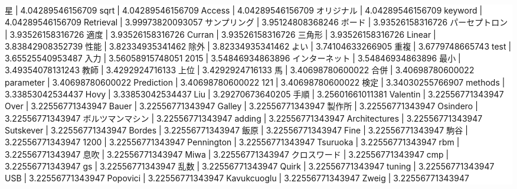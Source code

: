 星 | 4.04289546156709
sqrt | 4.04289546156709
Access | 4.04289546156709
オリジナル | 4.04289546156709
keyword | 4.04289546156709
Retrieval | 3.99973820093057
サンプリング | 3.95124808368246
ボード | 3.93526158316726
パーセプトロン | 3.93526158316726
適度 | 3.93526158316726
Curran | 3.93526158316726
三角形 | 3.93526158316726
Linear | 3.83842908352739
性能 | 3.82334935341462
除外 | 3.82334935341462
よい | 3.74104633266905
重複 | 3.6779748665743
test | 3.65525540953487
入力 | 3.56058915748051
2015 | 3.54846934863896
インターネット | 3.54846934863896
最小 | 3.49354078131243
教師 | 3.4292924716133
上位 | 3.4292924716133
馬 | 3.40698780600022
合併 | 3.40698780600022
parameter | 3.40698780600022
Prediction | 3.40698780600022
121 | 3.40698780600022
検定 | 3.34030255766907
methods | 3.33853042534437
Hovy | 3.33853042534437
Liu | 3.29270673640205
手順 | 3.25601661011381
Valentin | 3.22556771343947
Over | 3.22556771343947
Bauer | 3.22556771343947
Galley | 3.22556771343947
製作所 | 3.22556771343947
Osindero | 3.22556771343947
ボルツマンマシン | 3.22556771343947
adding | 3.22556771343947
Architectures | 3.22556771343947
Sutskever | 3.22556771343947
Bordes | 3.22556771343947
飯原 | 3.22556771343947
Fine | 3.22556771343947
駒谷 | 3.22556771343947
1200 | 3.22556771343947
Pennington | 3.22556771343947
Tsuruoka | 3.22556771343947
rbm | 3.22556771343947
息吹 | 3.22556771343947
Miwa | 3.22556771343947
クロスワード | 3.22556771343947
cmp | 3.22556771343947
gs | 3.22556771343947
乱数 | 3.22556771343947
Quirk | 3.22556771343947
tuning | 3.22556771343947
USB | 3.22556771343947
Popovici | 3.22556771343947
Kavukcuoglu | 3.22556771343947
Zweig | 3.22556771343947